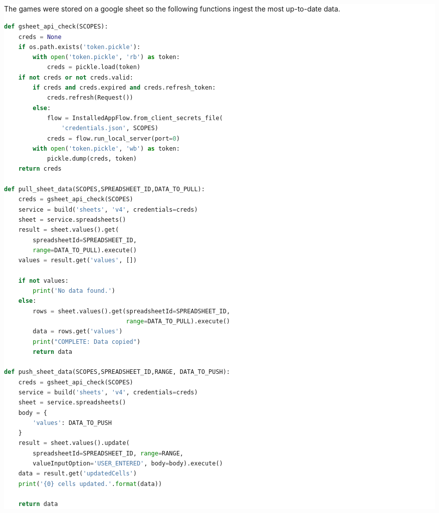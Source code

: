 The games were stored on a google sheet so the following functions ingest the most up-to-date data. 


```python
def gsheet_api_check(SCOPES):
    creds = None
    if os.path.exists('token.pickle'):
        with open('token.pickle', 'rb') as token:
            creds = pickle.load(token)
    if not creds or not creds.valid:
        if creds and creds.expired and creds.refresh_token:
            creds.refresh(Request())
        else:
            flow = InstalledAppFlow.from_client_secrets_file(
                'credentials.json', SCOPES)
            creds = flow.run_local_server(port=0)
        with open('token.pickle', 'wb') as token:
            pickle.dump(creds, token)
    return creds

def pull_sheet_data(SCOPES,SPREADSHEET_ID,DATA_TO_PULL):
    creds = gsheet_api_check(SCOPES)
    service = build('sheets', 'v4', credentials=creds)
    sheet = service.spreadsheets()
    result = sheet.values().get(
        spreadsheetId=SPREADSHEET_ID,
        range=DATA_TO_PULL).execute()
    values = result.get('values', [])
    
    if not values:
        print('No data found.')
    else:
        rows = sheet.values().get(spreadsheetId=SPREADSHEET_ID,
                                  range=DATA_TO_PULL).execute()
        data = rows.get('values')
        print("COMPLETE: Data copied")
        return data
    
def push_sheet_data(SCOPES,SPREADSHEET_ID,RANGE, DATA_TO_PUSH):
    creds = gsheet_api_check(SCOPES)
    service = build('sheets', 'v4', credentials=creds)
    sheet = service.spreadsheets()
    body = {
        'values': DATA_TO_PUSH
    }
    result = sheet.values().update(
        spreadsheetId=SPREADSHEET_ID, range=RANGE,
        valueInputOption='USER_ENTERED', body=body).execute()
    data = result.get('updatedCells')
    print('{0} cells updated.'.format(data))
    
    return data    
```
